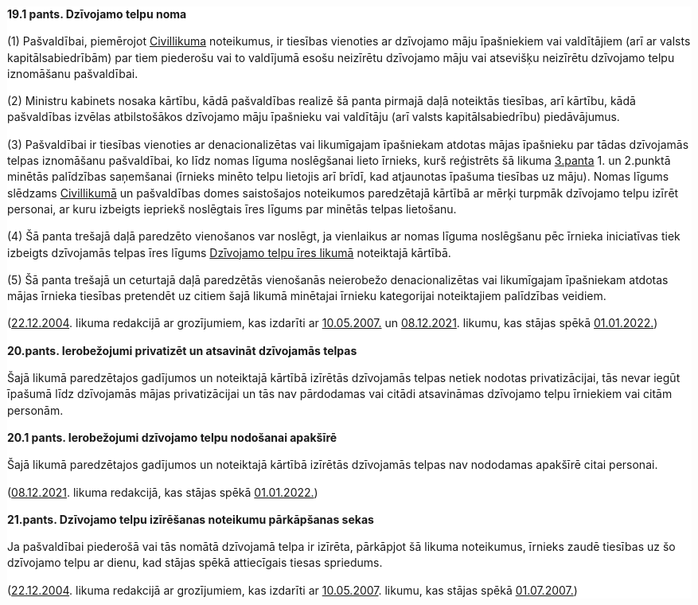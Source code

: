 **19.1 pants. Dzīvojamo telpu noma**

(1) Pašvaldībai, piemērojot [Civillikuma](https://likumi.lv/ta/id/225418-civillikums) noteikumus, ir tiesības vienoties ar dzīvojamo māju īpašniekiem vai valdītājiem (arī ar valsts kapitālsabiedrībām) par tiem piederošu vai to valdījumā esošu neizīrētu dzīvojamo māju vai atsevišķu neizīrētu dzīvojamo telpu iznomāšanu pašvaldībai.

(2) Ministru kabinets nosaka kārtību, kādā pašvaldības realizē šā panta pirmajā daļā noteiktās tiesības, arī kārtību, kādā pašvaldības izvēlas atbilstošākos dzīvojamo māju īpašnieku vai valdītāju (arī valsts kapitālsabiedrību) piedāvājumus.

(3) Pašvaldībai ir tiesības vienoties ar denacionalizētas vai likumīgajam īpašniekam atdotas mājas īpašnieku par tādas dzīvojamās telpas iznomāšanu pašvaldībai, ko līdz nomas līguma noslēgšanai lieto īrnieks, kurš reģistrēts šā likuma [3.panta](https://likumi.lv/ta/id/56812#p3) 1. un 2.punktā minētās palīdzības saņemšanai (īrnieks minēto telpu lietojis arī brīdī, kad atjaunotas īpašuma tiesības uz māju). Nomas līgums slēdzams [Civillikumā](https://likumi.lv/ta/id/225418-civillikums) un pašvaldības domes saistošajos noteikumos paredzētajā kārtībā ar mērķi turpmāk dzīvojamo telpu izīrēt personai, ar kuru izbeigts iepriekš noslēgtais īres līgums par minētās telpas lietošanu.

(4) Šā panta trešajā daļā paredzēto vienošanos var noslēgt, ja vienlaikus ar nomas līguma noslēgšanu pēc īrnieka iniciatīvas tiek izbeigts dzīvojamās telpas īres līgums [Dzīvojamo telpu īres likumā](https://likumi.lv/ta/id/322216-dzivojamo-telpu-ires-likums) noteiktajā kārtībā.

(5) Šā panta trešajā un ceturtajā daļā paredzētās vienošanās neierobežo denacionalizētas vai likumīgajam īpašniekam atdotas mājas īrnieka tiesības pretendēt uz citiem šajā likumā minētajai īrnieku kategorijai noteiktajiem palīdzības veidiem.

([22.12.2004](https://likumi.lv/ta/id/99196-grozijumi-likuma-par-pasvaldibu-palidzibu-dzivokla-jautajumu-risinasana-). likuma redakcijā ar grozījumiem, kas izdarīti ar [10.05.2007.](https://likumi.lv/ta/id/157895-grozijumi-likuma-par-palidzibu-dzivokla-jautajumu-risinasana-) un [08.12.2021](https://likumi.lv/ta/id/328586-grozijumi-likuma-par-palidzibu-dzivokla-jautajumu-risinasana-). likumu, kas stājas spēkā [01.01.2022.](https://likumi.lv/ta/id/56812-par-palidzibu-dzivokla-jautajumu-risinasana/redakcijas-datums/2022/01/01))

**20.pants. Ierobežojumi privatizēt un atsavināt dzīvojamās telpas**

Šajā likumā paredzētajos gadījumos un noteiktajā kārtībā izīrētās dzīvojamās telpas netiek nodotas privatizācijai, tās nevar iegūt īpašumā līdz dzīvojamās mājas privatizācijai un tās nav pārdodamas vai citādi atsavināmas dzīvojamo telpu īrniekiem vai citām personām.

**20.1 pants. Ierobežojumi dzīvojamo telpu nodošanai apakšīrē**

Šajā likumā paredzētajos gadījumos un noteiktajā kārtībā izīrētās dzīvojamās telpas nav nododamas apakšīrē citai personai.

([08.12.2021](https://likumi.lv/ta/id/328586-grozijumi-likuma-par-palidzibu-dzivokla-jautajumu-risinasana-). likuma redakcijā, kas stājas spēkā [01.01.2022.](https://likumi.lv/ta/id/56812-par-palidzibu-dzivokla-jautajumu-risinasana/redakcijas-datums/2022/01/01))

**21.pants. Dzīvojamo telpu izīrēšanas noteikumu pārkāpšanas sekas**

Ja pašvaldībai piederošā vai tās nomātā dzīvojamā telpa ir izīrēta, pārkāpjot šā likuma noteikumus, īrnieks zaudē tiesības uz šo dzīvojamo telpu ar dienu, kad stājas spēkā attiecīgais tiesas spriedums.

([22.12.2004](https://likumi.lv/ta/id/99196-grozijumi-likuma-par-pasvaldibu-palidzibu-dzivokla-jautajumu-risinasana-). likuma redakcijā ar grozījumiem, kas izdarīti ar [10.05.2007](https://likumi.lv/ta/id/157895-grozijumi-likuma-par-palidzibu-dzivokla-jautajumu-risinasana-). likumu, kas stājas spēkā [01.07.2007.](https://likumi.lv/ta/id/56812-par-palidzibu-dzivokla-jautajumu-risinasana/redakcijas-datums/2007/07/01))
